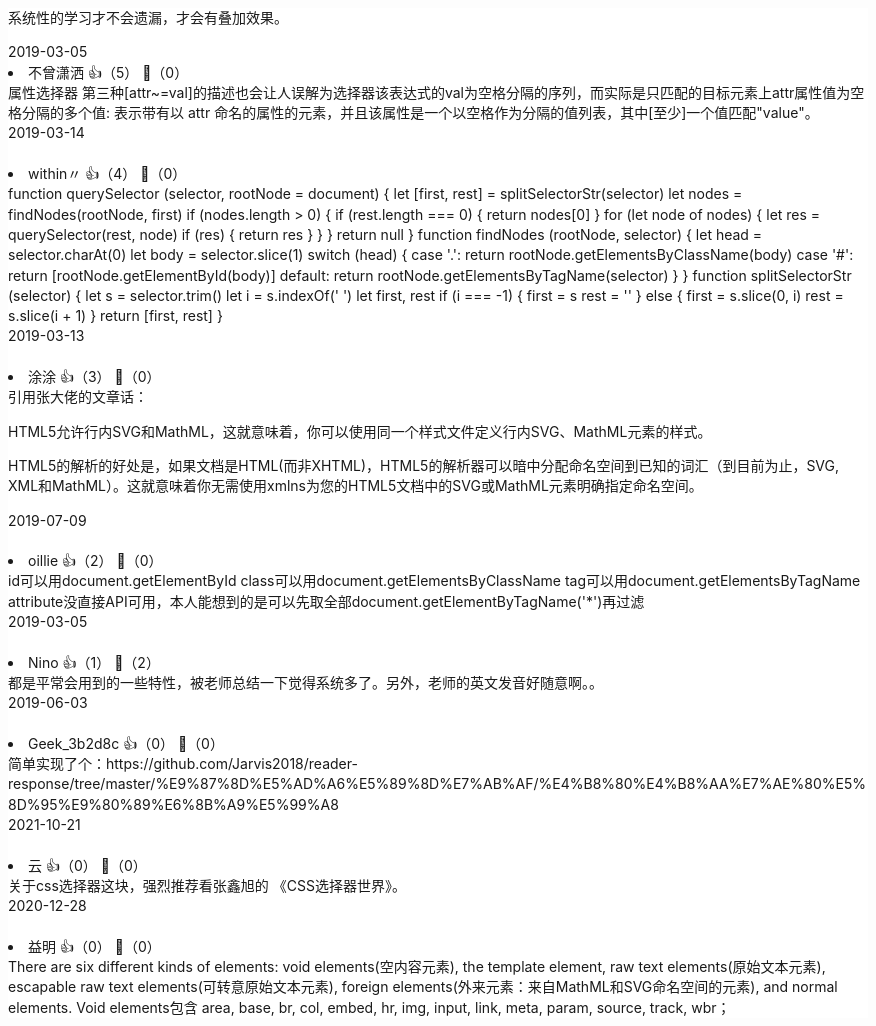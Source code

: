 系统性的学习才不会遗漏，才会有叠加效果。
</div>2019-03-05</li><br/><li><span>不曾潇洒</span> 👍（5） 💬（0）<div>属性选择器
第三种[attr~=val]的描述也会让人误解为选择器该表达式的val为空格分隔的序列，而实际是只匹配的目标元素上attr属性值为空格分隔的多个值:
表示带有以 attr 命名的属性的元素，并且该属性是一个以空格作为分隔的值列表，其中[至少]一个值匹配&quot;value&quot;。</div>2019-03-14</li><br/><li><span>within〃</span> 👍（4） 💬（0）<div>function querySelector (selector, rootNode = document) {
  let [first, rest] = splitSelectorStr(selector)
  let nodes = findNodes(rootNode, first)
  if (nodes.length &gt; 0) {
    if (rest.length === 0) {
      return nodes[0]
    }
    for (let node of nodes) {
      let res = querySelector(rest, node)
      if (res) {
        return res
      }
    }
  }
  return null
}
function findNodes (rootNode, selector) {
  let head = selector.charAt(0)
  let body = selector.slice(1)
  switch (head) {
    case &#39;.&#39;:
      return rootNode.getElementsByClassName(body)
    case &#39;#&#39;:
      return [rootNode.getElementById(body)]
    default:
      return rootNode.getElementsByTagName(selector)
  }
}
function splitSelectorStr (selector) {
  let s = selector.trim()
  let i = s.indexOf(&#39; &#39;)
  let first, rest
  if (i === -1) {
    first = s
    rest = &#39;&#39;
  } else {
    first = s.slice(0, i)
    rest = s.slice(i + 1)
  }
  return [first, rest]
}</div>2019-03-13</li><br/><li><span>涂涂</span> 👍（3） 💬（0）<div>引用张大佬的文章话：

HTML5允许行内SVG和MathML，这就意味着，你可以使用同一个样式文件定义行内SVG、MathML元素的样式。

HTML5的解析的好处是，如果文档是HTML(而非XHTML)，HTML5的解析器可以暗中分配命名空间到已知的词汇（到目前为止，SVG, XML和MathML）。这就意味着你无需使用xmlns为您的HTML5文档中的SVG或MathML元素明确指定命名空间。</div>2019-07-09</li><br/><li><span>oillie</span> 👍（2） 💬（0）<div>id可以用document.getElementById
class可以用document.getElementsByClassName
tag可以用document.getElementsByTagName
attribute没直接API可用，本人能想到的是可以先取全部document.getElementByTagName(&#39;*&#39;)再过滤</div>2019-03-05</li><br/><li><span>Nino</span> 👍（1） 💬（2）<div>都是平常会用到的一些特性，被老师总结一下觉得系统多了。另外，老师的英文发音好随意啊。。</div>2019-06-03</li><br/><li><span>Geek_3b2d8c</span> 👍（0） 💬（0）<div>简单实现了个：https:&#47;&#47;github.com&#47;Jarvis2018&#47;reader-response&#47;tree&#47;master&#47;%E9%87%8D%E5%AD%A6%E5%89%8D%E7%AB%AF&#47;%E4%B8%80%E4%B8%AA%E7%AE%80%E5%8D%95%E9%80%89%E6%8B%A9%E5%99%A8</div>2021-10-21</li><br/><li><span>云</span> 👍（0） 💬（0）<div>关于css选择器这块，强烈推荐看张鑫旭的 《CSS选择器世界》。</div>2020-12-28</li><br/><li><span>益明</span> 👍（0） 💬（0）<div>There are six different kinds of elements: void elements(空内容元素), the template element, raw text elements(原始文本元素), escapable raw text elements(可转意原始文本元素), foreign elements(外来元素：来自MathML和SVG命名空间的元素), and normal elements.
Void elements包含
area, base, br, col, embed, hr, img, input, link, meta, param, source, track, wbr；